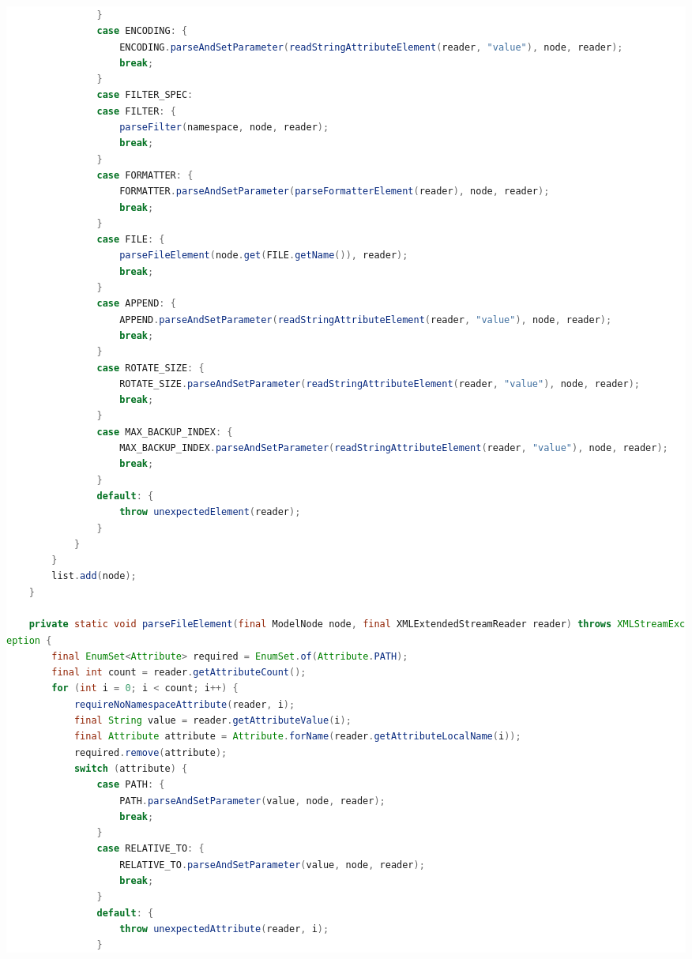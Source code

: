 ```java
                }
                case ENCODING: {
                    ENCODING.parseAndSetParameter(readStringAttributeElement(reader, "value"), node, reader);
                    break;
                }
                case FILTER_SPEC:
                case FILTER: {
                    parseFilter(namespace, node, reader);
                    break;
                }
                case FORMATTER: {
                    FORMATTER.parseAndSetParameter(parseFormatterElement(reader), node, reader);
                    break;
                }
                case FILE: {
                    parseFileElement(node.get(FILE.getName()), reader);
                    break;
                }
                case APPEND: {
                    APPEND.parseAndSetParameter(readStringAttributeElement(reader, "value"), node, reader);
                    break;
                }
                case ROTATE_SIZE: {
                    ROTATE_SIZE.parseAndSetParameter(readStringAttributeElement(reader, "value"), node, reader);
                    break;
                }
                case MAX_BACKUP_INDEX: {
                    MAX_BACKUP_INDEX.parseAndSetParameter(readStringAttributeElement(reader, "value"), node, reader);
                    break;
                }
                default: {
                    throw unexpectedElement(reader);
                }
            }
        }
        list.add(node);
    }

    private static void parseFileElement(final ModelNode node, final XMLExtendedStreamReader reader) throws XMLStreamException {
        final EnumSet<Attribute> required = EnumSet.of(Attribute.PATH);
        final int count = reader.getAttributeCount();
        for (int i = 0; i < count; i++) {
            requireNoNamespaceAttribute(reader, i);
            final String value = reader.getAttributeValue(i);
            final Attribute attribute = Attribute.forName(reader.getAttributeLocalName(i));
            required.remove(attribute);
            switch (attribute) {
                case PATH: {
                    PATH.parseAndSetParameter(value, node, reader);
                    break;
                }
                case RELATIVE_TO: {
                    RELATIVE_TO.parseAndSetParameter(value, node, reader);
                    break;
                }
                default: {
                    throw unexpectedAttribute(reader, i);
                }
```